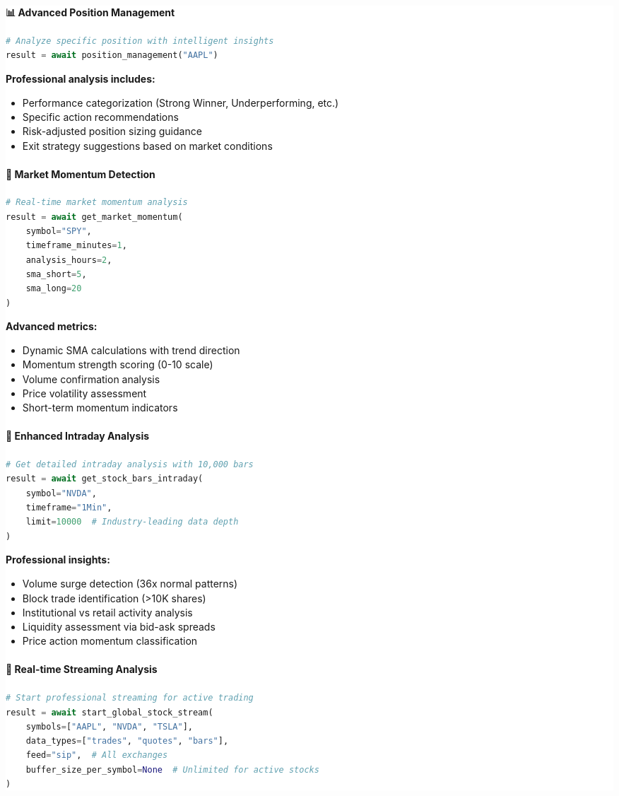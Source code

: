 #### 📊 **Advanced Position Management**

```python
# Analyze specific position with intelligent insights
result = await position_management("AAPL")
```

**Professional analysis includes:**
- Performance categorization (Strong Winner, Underperforming, etc.)
- Specific action recommendations
- Risk-adjusted position sizing guidance
- Exit strategy suggestions based on market conditions

#### 🎯 **Market Momentum Detection**

```python
# Real-time market momentum analysis
result = await get_market_momentum(
    symbol="SPY",
    timeframe_minutes=1,
    analysis_hours=2,
    sma_short=5,
    sma_long=20
)
```

**Advanced metrics:**
- Dynamic SMA calculations with trend direction
- Momentum strength scoring (0-10 scale)
- Volume confirmation analysis
- Price volatility assessment
- Short-term momentum indicators

#### 🚀 **Enhanced Intraday Analysis**

```python
# Get detailed intraday analysis with 10,000 bars
result = await get_stock_bars_intraday(
    symbol="NVDA",
    timeframe="1Min",
    limit=10000  # Industry-leading data depth
)
```

**Professional insights:**
- Volume surge detection (36x normal patterns)
- Block trade identification (>10K shares)
- Institutional vs retail activity analysis
- Liquidity assessment via bid-ask spreads
- Price action momentum classification

#### 📡 **Real-time Streaming Analysis**

```python
# Start professional streaming for active trading
result = await start_global_stock_stream(
    symbols=["AAPL", "NVDA", "TSLA"],
    data_types=["trades", "quotes", "bars"],
    feed="sip",  # All exchanges
    buffer_size_per_symbol=None  # Unlimited for active stocks
)
```
